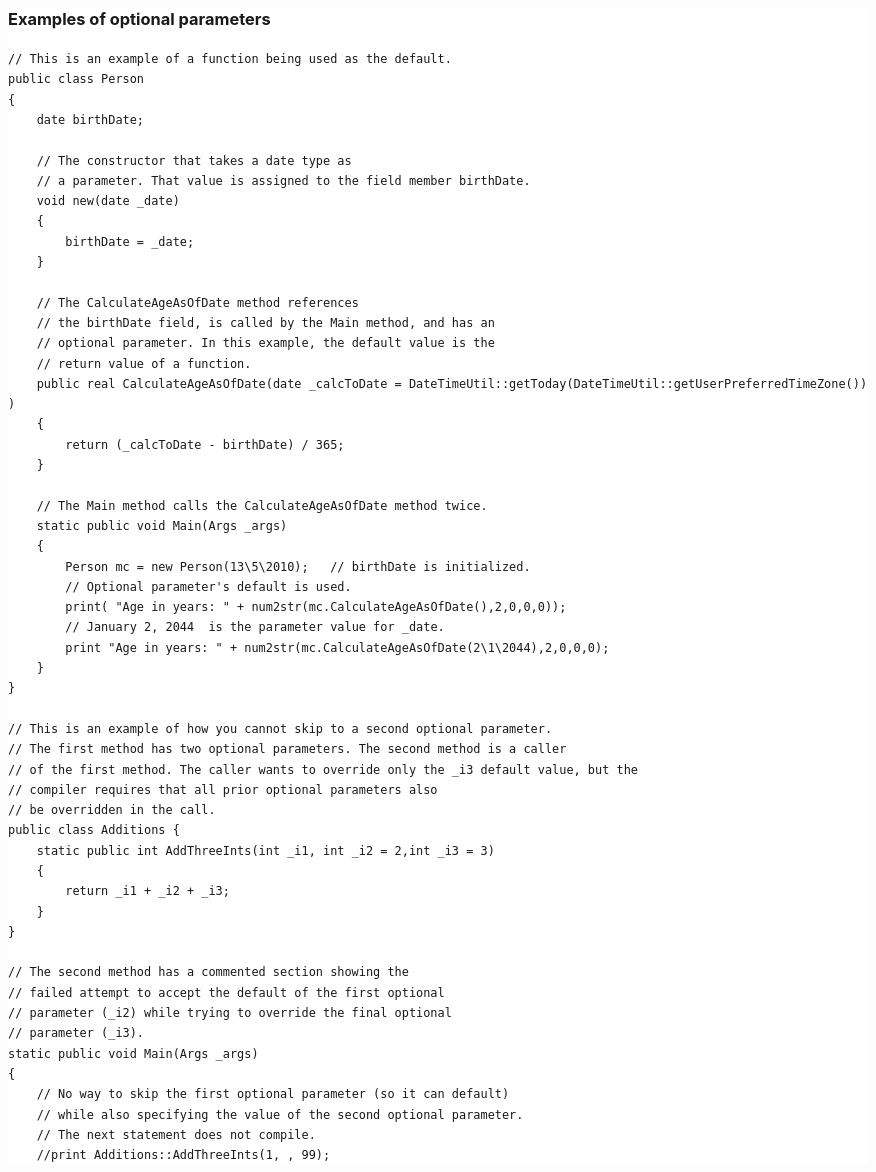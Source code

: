 ### Examples of optional parameters

    // This is an example of a function being used as the default.
    public class Person 
    {
        date birthDate;

        // The constructor that takes a date type as
        // a parameter. That value is assigned to the field member birthDate. 
        void new(date _date)
        {
            birthDate = _date;
        }

        // The CalculateAgeAsOfDate method references
        // the birthDate field, is called by the Main method, and has an 
        // optional parameter. In this example, the default value is the
        // return value of a function. 
        public real CalculateAgeAsOfDate(date _calcToDate = DateTimeUtil::getToday(DateTimeUtil::getUserPreferredTimeZone()) )  
        {
            return (_calcToDate - birthDate) / 365;
        }

        // The Main method calls the CalculateAgeAsOfDate method twice. 
        static public void Main(Args _args)
        {
            Person mc = new Person(13\5\2010);   // birthDate is initialized.
            // Optional parameter's default is used.
            print( "Age in years: " + num2str(mc.CalculateAgeAsOfDate(),2,0,0,0));
            // January 2, 2044  is the parameter value for _date.
            print "Age in years: " + num2str(mc.CalculateAgeAsOfDate(2\1\2044),2,0,0,0);
        }
    }

    // This is an example of how you cannot skip to a second optional parameter. 
    // The first method has two optional parameters. The second method is a caller 
    // of the first method. The caller wants to override only the _i3 default value, but the 
    // compiler requires that all prior optional parameters also 
    // be overridden in the call. 
    public class Additions {
        static public int AddThreeInts(int _i1, int _i2 = 2,int _i3 = 3)
        {
            return _i1 + _i2 + _i3;
        }
    }

    // The second method has a commented section showing the
    // failed attempt to accept the default of the first optional 
    // parameter (_i2) while trying to override the final optional 
    // parameter (_i3).
    static public void Main(Args _args)
    { 
        // No way to skip the first optional parameter (so it can default)
        // while also specifying the value of the second optional parameter.
        // The next statement does not compile.
        //print Additions::AddThreeInts(1, , 99);
